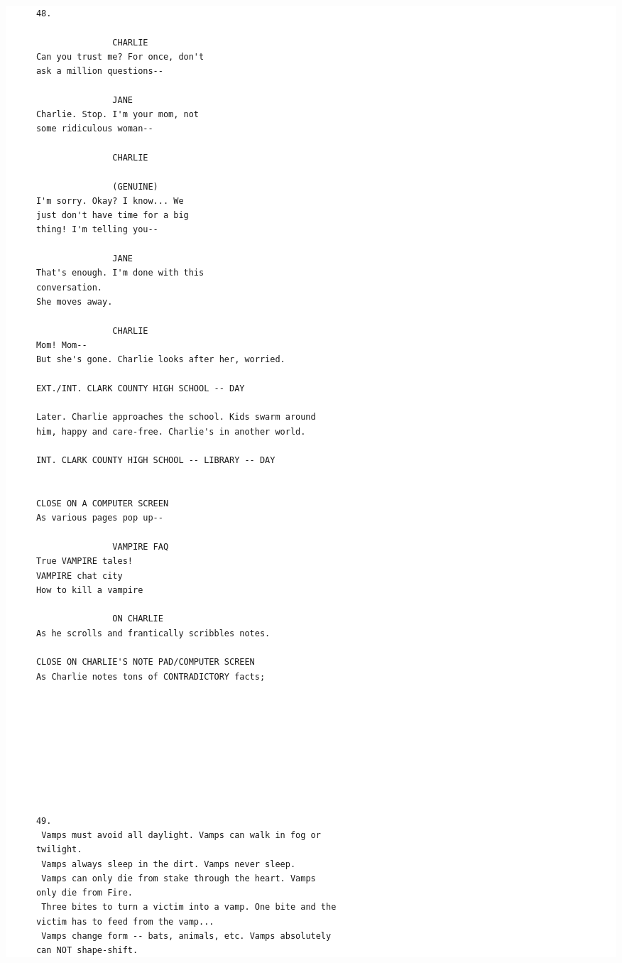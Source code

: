                          

                         

                         

                         

          48.

                         CHARLIE
          Can you trust me? For once, don't
          ask a million questions--

                         JANE
          Charlie. Stop. I'm your mom, not
          some ridiculous woman--

                         CHARLIE

                         (GENUINE)
          I'm sorry. Okay? I know... We
          just don't have time for a big
          thing! I'm telling you--

                         JANE
          That's enough. I'm done with this
          conversation.
          She moves away.

                         CHARLIE
          Mom! Mom--
          But she's gone. Charlie looks after her, worried.

          EXT./INT. CLARK COUNTY HIGH SCHOOL -- DAY

          Later. Charlie approaches the school. Kids swarm around
          him, happy and care-free. Charlie's in another world.

          INT. CLARK COUNTY HIGH SCHOOL -- LIBRARY -- DAY


          CLOSE ON A COMPUTER SCREEN
          As various pages pop up--

                         VAMPIRE FAQ
          True VAMPIRE tales!
          VAMPIRE chat city
          How to kill a vampire

                         ON CHARLIE
          As he scrolls and frantically scribbles notes.

          CLOSE ON CHARLIE'S NOTE PAD/COMPUTER SCREEN
          As Charlie notes tons of CONTRADICTORY facts;

                         

                         

                         

                         

          49.
           Vamps must avoid all daylight. Vamps can walk in fog or
          twilight.
           Vamps always sleep in the dirt. Vamps never sleep.
           Vamps can only die from stake through the heart. Vamps
          only die from Fire.
           Three bites to turn a victim into a vamp. One bite and the
          victim has to feed from the vamp...
           Vamps change form -- bats, animals, etc. Vamps absolutely
          can NOT shape-shift.
